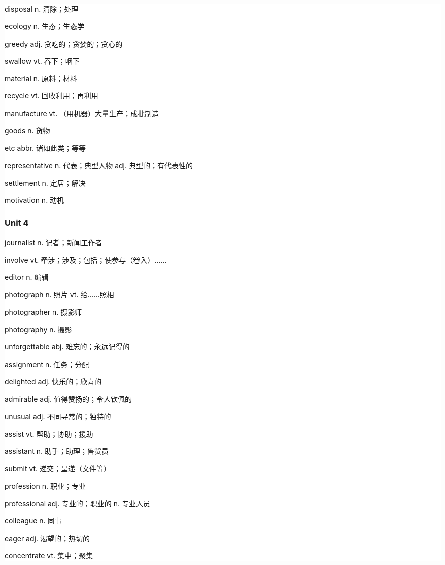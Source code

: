 disposal n. 清除；处理

ecology n. 生态；生态学

greedy adj. 贪吃的；贪婪的；贪心的

swallow vt. 吞下；咽下

material n. 原料；材料

recycle vt. 回收利用；再利用

manufacture vt. （用机器）大量生产；成批制造

goods n. 货物

etc abbr. 诸如此类；等等

representative n. 代表；典型人物 adj. 典型的；有代表性的

settlement n. 定居；解决

motivation n. 动机

 

### Unit 4

journalist n. 记者；新闻工作者

involve vt. 牵涉；涉及；包括；使参与（卷入）……

editor n. 编辑

photograph n. 照片 vt. 给……照相

photographer n. 摄影师

photography n. 摄影

unforgettable abj. 难忘的；永远记得的

assignment n. 任务；分配

delighted adj. 快乐的；欣喜的

admirable adj. 值得赞扬的；令人钦佩的

unusual adj. 不同寻常的；独特的

assist vt. 帮助；协助；援助

assistant n. 助手；助理；售货员

submit vt. 递交；呈递（文件等）

profession n. 职业；专业

professional adj. 专业的；职业的 n. 专业人员

colleague n. 同事

eager adj. 渴望的；热切的

concentrate vt. 集中；聚集
